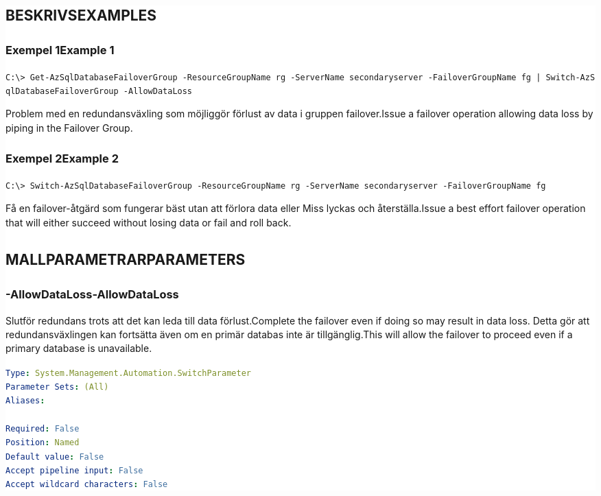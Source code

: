 ## <span data-ttu-id="83141-110">BESKRIVS</span><span class="sxs-lookup"><span data-stu-id="83141-110">EXAMPLES</span></span>

### <span data-ttu-id="83141-111">Exempel 1</span><span class="sxs-lookup"><span data-stu-id="83141-111">Example 1</span></span>
```
C:\> Get-AzSqlDatabaseFailoverGroup -ResourceGroupName rg -ServerName secondaryserver -FailoverGroupName fg | Switch-AzSqlDatabaseFailoverGroup -AllowDataLoss
```

<span data-ttu-id="83141-112">Problem med en redundansväxling som möjliggör förlust av data i gruppen failover.</span><span class="sxs-lookup"><span data-stu-id="83141-112">Issue a failover operation allowing data loss by piping in the Failover Group.</span></span>

### <span data-ttu-id="83141-113">Exempel 2</span><span class="sxs-lookup"><span data-stu-id="83141-113">Example 2</span></span>
```
C:\> Switch-AzSqlDatabaseFailoverGroup -ResourceGroupName rg -ServerName secondaryserver -FailoverGroupName fg
```

<span data-ttu-id="83141-114">Få en failover-åtgärd som fungerar bäst utan att förlora data eller Miss lyckas och återställa.</span><span class="sxs-lookup"><span data-stu-id="83141-114">Issue a best effort failover operation that will either succeed without losing data or fail and roll back.</span></span>

## <span data-ttu-id="83141-115">MALLPARAMETRAR</span><span class="sxs-lookup"><span data-stu-id="83141-115">PARAMETERS</span></span>

### <span data-ttu-id="83141-116">-AllowDataLoss</span><span class="sxs-lookup"><span data-stu-id="83141-116">-AllowDataLoss</span></span>
<span data-ttu-id="83141-117">Slutför redundans trots att det kan leda till data förlust.</span><span class="sxs-lookup"><span data-stu-id="83141-117">Complete the failover even if doing so may result in data loss.</span></span> <span data-ttu-id="83141-118">Detta gör att redundansväxlingen kan fortsätta även om en primär databas inte är tillgänglig.</span><span class="sxs-lookup"><span data-stu-id="83141-118">This will allow the failover to proceed even if a primary database is unavailable.</span></span>

```yaml
Type: System.Management.Automation.SwitchParameter
Parameter Sets: (All)
Aliases:

Required: False
Position: Named
Default value: False
Accept pipeline input: False
Accept wildcard characters: False
```
